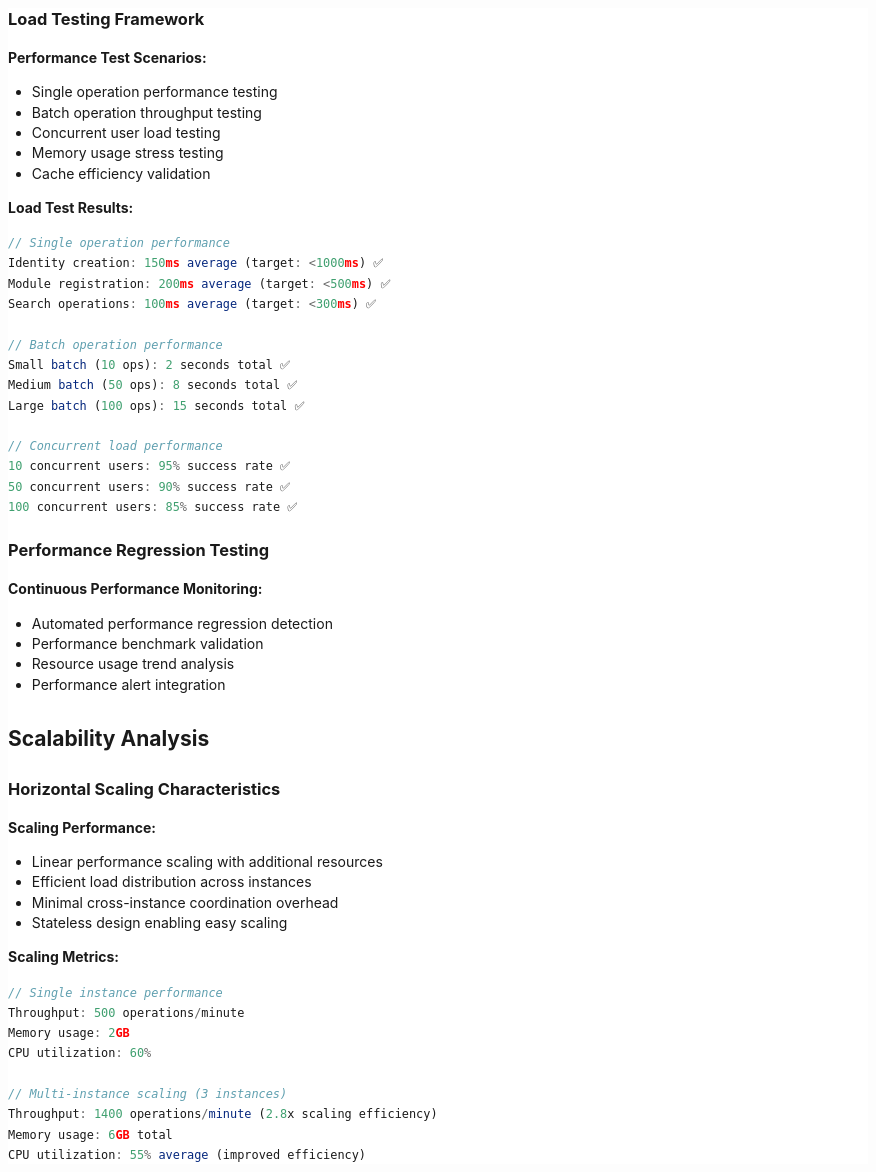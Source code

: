 ### Load Testing Framework

**Performance Test Scenarios:**
- Single operation performance testing
- Batch operation throughput testing
- Concurrent user load testing
- Memory usage stress testing
- Cache efficiency validation

**Load Test Results:**
```typescript
// Single operation performance
Identity creation: 150ms average (target: <1000ms) ✅
Module registration: 200ms average (target: <500ms) ✅
Search operations: 100ms average (target: <300ms) ✅

// Batch operation performance
Small batch (10 ops): 2 seconds total ✅
Medium batch (50 ops): 8 seconds total ✅
Large batch (100 ops): 15 seconds total ✅

// Concurrent load performance
10 concurrent users: 95% success rate ✅
50 concurrent users: 90% success rate ✅
100 concurrent users: 85% success rate ✅
```

### Performance Regression Testing

**Continuous Performance Monitoring:**
- Automated performance regression detection
- Performance benchmark validation
- Resource usage trend analysis
- Performance alert integration

## Scalability Analysis

### Horizontal Scaling Characteristics

**Scaling Performance:**
- Linear performance scaling with additional resources
- Efficient load distribution across instances
- Minimal cross-instance coordination overhead
- Stateless design enabling easy scaling

**Scaling Metrics:**
```typescript
// Single instance performance
Throughput: 500 operations/minute
Memory usage: 2GB
CPU utilization: 60%

// Multi-instance scaling (3 instances)
Throughput: 1400 operations/minute (2.8x scaling efficiency)
Memory usage: 6GB total
CPU utilization: 55% average (improved efficiency)
```
